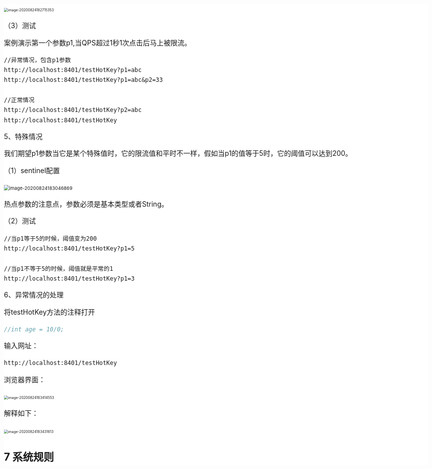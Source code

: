 <img src="https://gitee.com/whlgdxlkl/my-picture-bed/raw/master/uploadPicture/20200831112629.png" alt="image-20200824182715353" style="zoom:50%;" />

（3）测试

案例演示第一个参数p1,当QPS超过1秒1次点击后马上被限流。

```http
//异常情况，包含p1参数
http://localhost:8401/testHotKey?p1=abc
http://localhost:8401/testHotKey?p1=abc&p2=33

//正常情况
http://localhost:8401/testHotKey?p2=abc
http://localhost:8401/testHotKey
```

5、特殊情况

​		我们期望p1参数当它是某个特殊值时，它的限流值和平时不一样，假如当p1的值等于5时，它的阈值可以达到200。

（1）sentinel配置

<img src="https://gitee.com/whlgdxlkl/my-picture-bed/raw/master/uploadPicture/20200831112630.png" alt="image-20200824183046869" style="zoom:67%;" />

热点参数的注意点，参数必须是基本类型或者String。

（2）测试

```http
//当p1等于5的时候，阈值变为200
http://localhost:8401/testHotKey?p1=5

//当p1不等于5的时候，阈值就是平常的1
http://localhost:8401/testHotKey?p1=3
```

6、异常情况的处理

将testHotKey方法的注释打开

```java
//int age = 10/0;
```

输入网址：

```http
http://localhost:8401/testHotKey
```

浏览器界面：

<img src="https://gitee.com/whlgdxlkl/my-picture-bed/raw/master/uploadPicture/20200831112631.png" alt="image-20200824183414553" style="zoom:50%;" />

解释如下：

<img src="https://gitee.com/whlgdxlkl/my-picture-bed/raw/master/uploadPicture/20200831112632.png" alt="image-20200824183431613" style="zoom:50%;" />

## 7 系统规则
